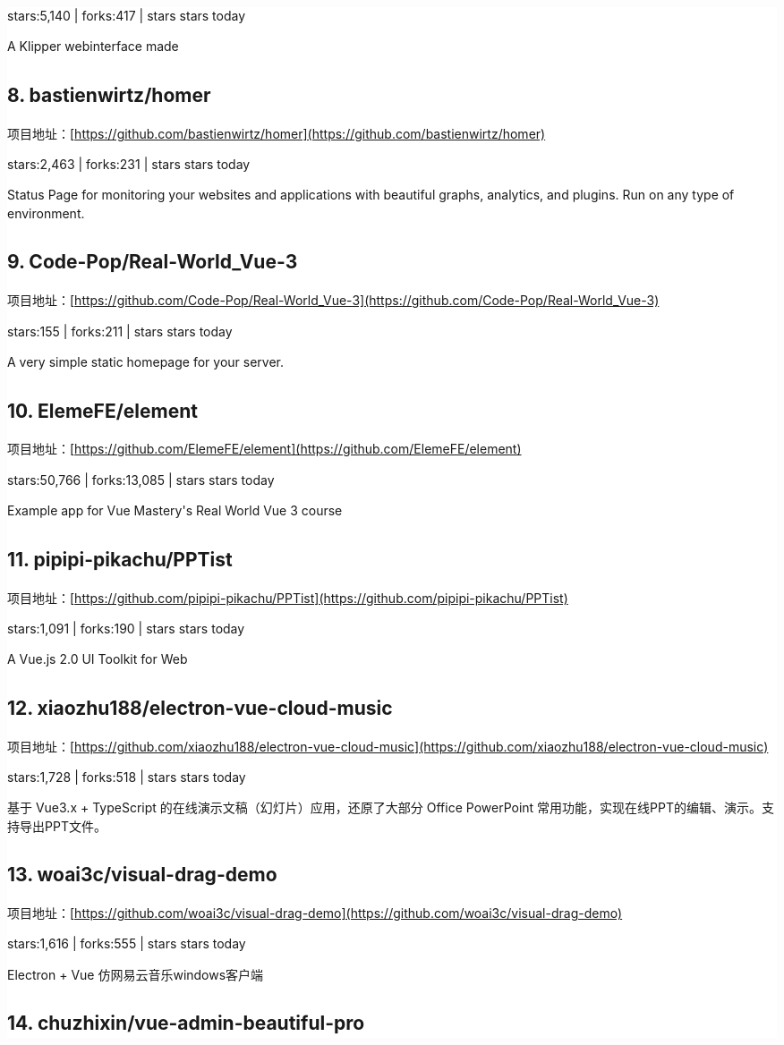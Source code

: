 stars:5,140 | forks:417 | stars stars today 

A Klipper webinterface made

## 8. bastienwirtz/homer 

项目地址：[https://github.com/bastienwirtz/homer](https://github.com/bastienwirtz/homer)

stars:2,463 | forks:231 | stars stars today 

Status Page for monitoring your websites and applications with beautiful graphs, analytics, and plugins. Run on any type of environment.

## 9. Code-Pop/Real-World_Vue-3 

项目地址：[https://github.com/Code-Pop/Real-World_Vue-3](https://github.com/Code-Pop/Real-World_Vue-3)

stars:155 | forks:211 | stars stars today 

A very simple static homepage for your server.

## 10. ElemeFE/element 

项目地址：[https://github.com/ElemeFE/element](https://github.com/ElemeFE/element)

stars:50,766 | forks:13,085 | stars stars today 

Example app for Vue Mastery's Real World Vue 3 course

## 11. pipipi-pikachu/PPTist 

项目地址：[https://github.com/pipipi-pikachu/PPTist](https://github.com/pipipi-pikachu/PPTist)

stars:1,091 | forks:190 | stars stars today 

A Vue.js 2.0 UI Toolkit for Web

## 12. xiaozhu188/electron-vue-cloud-music 

项目地址：[https://github.com/xiaozhu188/electron-vue-cloud-music](https://github.com/xiaozhu188/electron-vue-cloud-music)

stars:1,728 | forks:518 | stars stars today 

基于 Vue3.x + TypeScript 的在线演示文稿（幻灯片）应用，还原了大部分 Office PowerPoint 常用功能，实现在线PPT的编辑、演示。支持导出PPT文件。

## 13. woai3c/visual-drag-demo 

项目地址：[https://github.com/woai3c/visual-drag-demo](https://github.com/woai3c/visual-drag-demo)

stars:1,616 | forks:555 | stars stars today 

Electron + Vue 仿网易云音乐windows客户端

## 14. chuzhixin/vue-admin-beautiful-pro 
